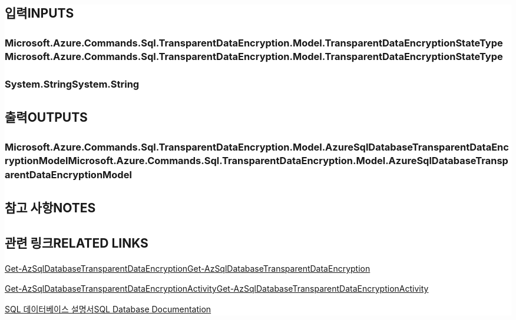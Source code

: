## <span data-ttu-id="f2cf2-134">입력</span><span class="sxs-lookup"><span data-stu-id="f2cf2-134">INPUTS</span></span>

### <span data-ttu-id="f2cf2-135">Microsoft.Azure.Commands.Sql.TransparentDataEncryption.Model.TransparentDataEncryptionStateType</span><span class="sxs-lookup"><span data-stu-id="f2cf2-135">Microsoft.Azure.Commands.Sql.TransparentDataEncryption.Model.TransparentDataEncryptionStateType</span></span>

### <span data-ttu-id="f2cf2-136">System.String</span><span class="sxs-lookup"><span data-stu-id="f2cf2-136">System.String</span></span>

## <span data-ttu-id="f2cf2-137">출력</span><span class="sxs-lookup"><span data-stu-id="f2cf2-137">OUTPUTS</span></span>

### <span data-ttu-id="f2cf2-138">Microsoft.Azure.Commands.Sql.TransparentDataEncryption.Model.AzureSqlDatabaseTransparentDataEncryptionModel</span><span class="sxs-lookup"><span data-stu-id="f2cf2-138">Microsoft.Azure.Commands.Sql.TransparentDataEncryption.Model.AzureSqlDatabaseTransparentDataEncryptionModel</span></span>

## <span data-ttu-id="f2cf2-139">참고 사항</span><span class="sxs-lookup"><span data-stu-id="f2cf2-139">NOTES</span></span>

## <span data-ttu-id="f2cf2-140">관련 링크</span><span class="sxs-lookup"><span data-stu-id="f2cf2-140">RELATED LINKS</span></span>

[<span data-ttu-id="f2cf2-141">Get-AzSqlDatabaseTransparentDataEncryption</span><span class="sxs-lookup"><span data-stu-id="f2cf2-141">Get-AzSqlDatabaseTransparentDataEncryption</span></span>](./Get-AzSqlDatabaseTransparentDataEncryption.md)

[<span data-ttu-id="f2cf2-142">Get-AzSqlDatabaseTransparentDataEncryptionActivity</span><span class="sxs-lookup"><span data-stu-id="f2cf2-142">Get-AzSqlDatabaseTransparentDataEncryptionActivity</span></span>](./Get-AzSqlDatabaseTransparentDataEncryptionActivity.md)

[<span data-ttu-id="f2cf2-143">SQL 데이터베이스 설명서</span><span class="sxs-lookup"><span data-stu-id="f2cf2-143">SQL Database Documentation</span></span>](https://docs.microsoft.com/azure/sql-database/)


